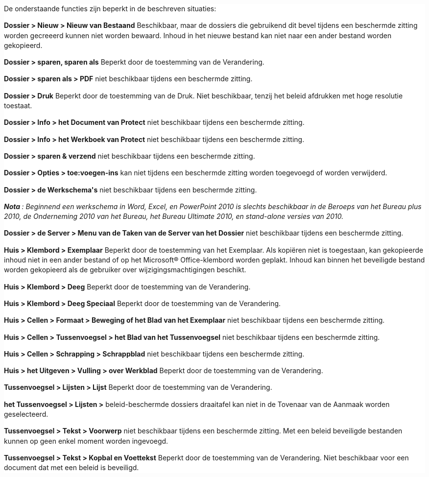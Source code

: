 De onderstaande functies zijn beperkt in de beschreven situaties:

**Dossier > Nieuw > Nieuw van Bestaand** Beschikbaar, maar de dossiers die gebruikend dit bevel tijdens een beschermde zitting worden gecreeerd kunnen niet worden bewaard. Inhoud in het nieuwe bestand kan niet naar een ander bestand worden gekopieerd.

**Dossier > sparen, sparen als** Beperkt door de toestemming van de Verandering.

**Dossier > sparen als > PDF** niet beschikbaar tijdens een beschermde zitting.

**Dossier > Druk** Beperkt door de toestemming van de Druk. Niet beschikbaar, tenzij het beleid afdrukken met hoge resolutie toestaat.

**Dossier > Info > het Document van Protect** niet beschikbaar tijdens een beschermde zitting.

**Dossier > Info > het Werkboek van Protect** niet beschikbaar tijdens een beschermde zitting.

**Dossier > sparen &amp; verzend** niet beschikbaar tijdens een beschermde zitting.

**Dossier > Opties > toe:voegen-ins** kan niet tijdens een beschermde zitting worden toegevoegd of worden verwijderd.

**Dossier > de Werkschema&#39;s** niet beschikbaar tijdens een beschermde zitting.

***Nota &#x200B;**: Beginnend een werkschema in Word, Excel, en PowerPoint 2010 is slechts beschikbaar in de Beroeps van het Bureau plus 2010, de Onderneming 2010 van het Bureau, het Bureau Ultimate 2010, en stand-alone versies van 2010.*

**Dossier > de Server > Menu van de Taken van de Server van het Dossier** niet beschikbaar tijdens een beschermde zitting.

**Huis > Klembord > Exemplaar** Beperkt door de toestemming van het Exemplaar. Als kopiëren niet is toegestaan, kan gekopieerde inhoud niet in een ander bestand of op het Microsoft® Office-klembord worden geplakt. Inhoud kan binnen het beveiligde bestand worden gekopieerd als de gebruiker over wijzigingsmachtigingen beschikt.

**Huis > Klembord > Deeg** Beperkt door de toestemming van de Verandering.

**Huis > Klembord > Deeg Speciaal** Beperkt door de toestemming van de Verandering.

**Huis > Cellen > Formaat > Beweging of het Blad van het Exemplaar** niet beschikbaar tijdens een beschermde zitting.

**Huis > Cellen > Tussenvoegsel > het Blad van het Tussenvoegsel** niet beschikbaar tijdens een beschermde zitting.

**Huis > Cellen > Schrapping > Schrappblad** niet beschikbaar tijdens een beschermde zitting.

**Huis > het Uitgeven > Vulling > over Werkblad** Beperkt door de toestemming van de Verandering.

**Tussenvoegsel > Lijsten > Lijst** Beperkt door de toestemming van de Verandering.

**het Tussenvoegsel > Lijsten >** beleid-beschermde dossiers draaitafel kan niet in de Tovenaar van de Aanmaak worden geselecteerd.

**Tussenvoegsel > Tekst > Voorwerp** niet beschikbaar tijdens een beschermde zitting. Met een beleid beveiligde bestanden kunnen op geen enkel moment worden ingevoegd.

**Tussenvoegsel > Tekst > Kopbal en Voettekst** Beperkt door de toestemming van de Verandering. Niet beschikbaar voor een document dat met een beleid is beveiligd.
